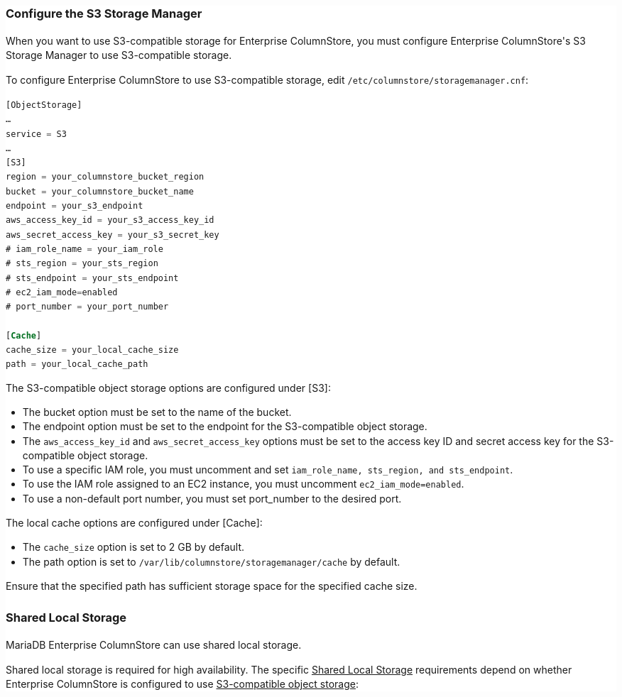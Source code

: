 ### Configure the S3 Storage Manager

When you want to use S3-compatible storage for Enterprise ColumnStore, you must configure Enterprise ColumnStore's S3 Storage Manager to use S3-compatible storage.

To configure Enterprise ColumnStore to use S3-compatible storage, edit `/etc/columnstore/storagemanager.cnf`:

```sql
[ObjectStorage]
…
service = S3
…
[S3]
region = your_columnstore_bucket_region
bucket = your_columnstore_bucket_name
endpoint = your_s3_endpoint
aws_access_key_id = your_s3_access_key_id
aws_secret_access_key = your_s3_secret_key
# iam_role_name = your_iam_role
# sts_region = your_sts_region
# sts_endpoint = your_sts_endpoint
# ec2_iam_mode=enabled
# port_number = your_port_number

[Cache]
cache_size = your_local_cache_size
path = your_local_cache_path
```

The S3-compatible object storage options are configured under \[S3]:

* The bucket option must be set to the name of the bucket.
* The endpoint option must be set to the endpoint for the S3-compatible object storage.
* The `aws_access_key_id` and `aws_secret_access_key` options must be set to the access key ID and secret access key for the S3-compatible object storage.
* To use a specific IAM role, you must uncomment and set `iam_role_name, sts_region, and sts_endpoint`.
* To use the IAM role assigned to an EC2 instance, you must uncomment `ec2_iam_mode=enabled`.
* To use a non-default port number, you must set port\_number to the desired port.

The local cache options are configured under \[Cache]:

* The `cache_size` option is set to 2 GB by default.
* The path option is set to `/var/lib/columnstore/storagemanager/cache` by default.

Ensure that the specified path has sufficient storage space for the specified cache size.

### Shared Local Storage

MariaDB Enterprise ColumnStore can use shared local storage.

Shared local storage is required for high availability. The specific [Shared Local Storage](columnstore-storage-architecture.md#shared-local-storage) requirements depend on whether Enterprise ColumnStore is configured to use [S3-compatible object storage](columnstore-storage-architecture.md#s3-compatible-object-storage):
